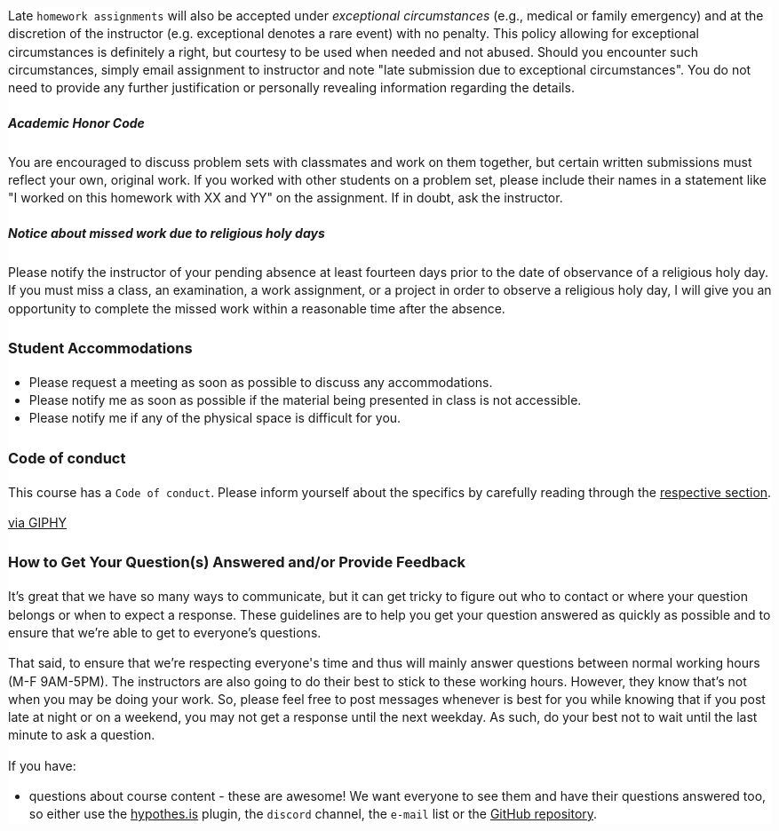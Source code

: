 Late `homework assignments` will also be accepted under _exceptional circumstances_ (e.g., medical or family emergency) and at the discretion of the instructor (e.g. exceptional denotes a rare event) with no penalty. This policy allowing for exceptional circumstances is definitely a right, but courtesy to be used when needed and not abused. Should you encounter such circumstances, simply email assignment to instructor and note "late submission due to exceptional circumstances". You do not need to provide any further justification or personally revealing information regarding the details.

##### Academic Honor Code

You are encouraged to discuss problem sets with classmates and work on them together, but certain written submissions must reflect your own, original work. If you worked with other students on a problem set, please include their names in a statement like "I worked on this homework with XX and YY" on the assignment. If in doubt, ask the instructor.

##### Notice about missed work due to religious holy days

Please notify the instructor of your pending absence at least fourteen days prior to the date of observance of a religious holy day. If you must miss a class, an examination, a work assignment, or a project in order to observe a religious holy day, I will give you an opportunity to complete the missed work within a reasonable time after the absence.

### Student Accommodations

- Please request a meeting as soon as possible to discuss any accommodations.
- Please notify me as soon as possible if the material being presented in class is not accessible.
- Please notify me if any of the physical space is difficult for you.

### Code of conduct

This course has a `Code of conduct`. Please inform yourself about the specifics by carefully reading through the [respective section](https://peerherholz.github.io/EXPRA_Winter2021/CoC.html).

<iframe src="https://giphy.com/embed/l5s71uAp3CzKwxwkoZ" width="240" height="200" frameBorder="0" class="giphy-embed" allowFullScreen></iframe><p><a href="https://giphy.com/gifs/theoffice-nbc-the-office-tv-l5s71uAp3CzKwxwkoZ">via GIPHY</a></p>


### How to Get Your Question(s) Answered and/or Provide Feedback

It’s great that we have so many ways to communicate, but it can get tricky to figure out who to contact or where your question belongs or when to expect a response. These guidelines are to help you get your question answered as quickly as possible and to ensure that we’re able to get to everyone’s questions.

That said, to ensure that we’re respecting everyone's time and thus will mainly answer questions between normal working hours (M-F 9AM-5PM). The instructors are also going to do their best to stick to these working hours. However, they know that’s not when you may be doing your work. So, please feel free to post messages whenever is best for you while knowing that if you post late at night or on a weekend, you may not get a response until the next weekday. As such, do your best not to wait until the last minute to ask a question.

If you have:

- questions about course content - these are awesome! We want everyone to see them and have their questions answered too, so either use the [hypothes.is](https://web.hypothes.is/) plugin, the `discord` channel, the `e-mail` list or the [GitHub repository](https://github.com/PeerHerholz/EXPRA_Winter2021/issues).
